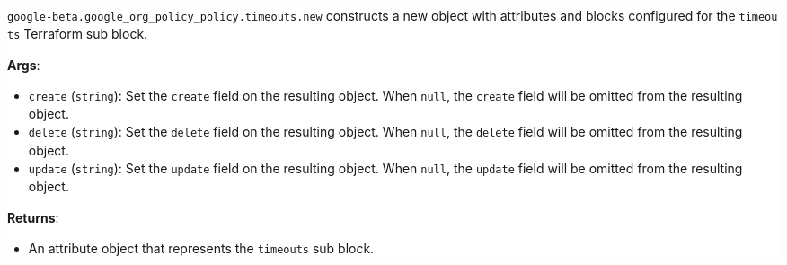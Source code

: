 
`google-beta.google_org_policy_policy.timeouts.new` constructs a new object with attributes and blocks configured for the `timeouts`
Terraform sub block.



**Args**:
  - `create` (`string`): Set the `create` field on the resulting object. When `null`, the `create` field will be omitted from the resulting object.
  - `delete` (`string`): Set the `delete` field on the resulting object. When `null`, the `delete` field will be omitted from the resulting object.
  - `update` (`string`): Set the `update` field on the resulting object. When `null`, the `update` field will be omitted from the resulting object.

**Returns**:
  - An attribute object that represents the `timeouts` sub block.
